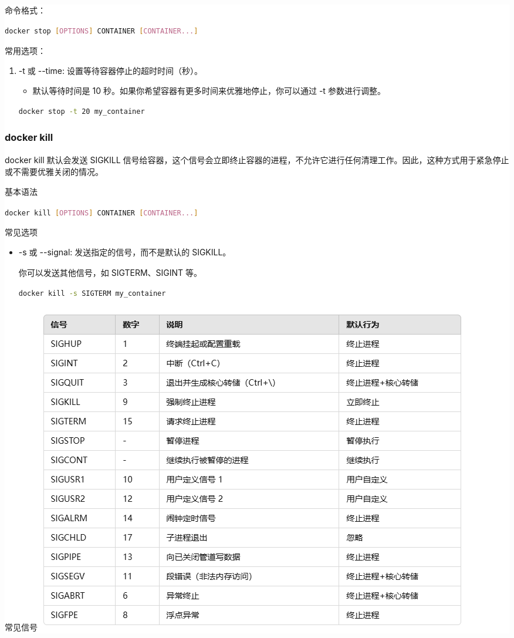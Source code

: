 命令格式：
```bash
docker stop [OPTIONS] CONTAINER [CONTAINER...]
```
常用选项： 
1. -t 或 --time: 设置等待容器停止的超时时间（秒）。

    - 默认等待时间是 10 秒。如果你希望容器有更多时间来优雅地停止，你可以通过 -t 参数进行调整。
  
    ```bash
    docker stop -t 20 my_container
    ```
### docker kill

docker kill 默认会发送 SIGKILL 信号给容器，这个信号会立即终止容器的进程，不允许它进行任何清理工作。因此，这种方式用于紧急停止或不需要优雅关闭的情况。

基本语法
```bash
docker kill [OPTIONS] CONTAINER [CONTAINER...]
```
常见选项
- -s 或 --signal: 发送指定的信号，而不是默认的 SIGKILL。

    你可以发送其他信号，如 SIGTERM、SIGINT 等。
    ```bash
    docker kill -s SIGTERM my_container
    ```

常见信号
![alt text](image-11.png)
